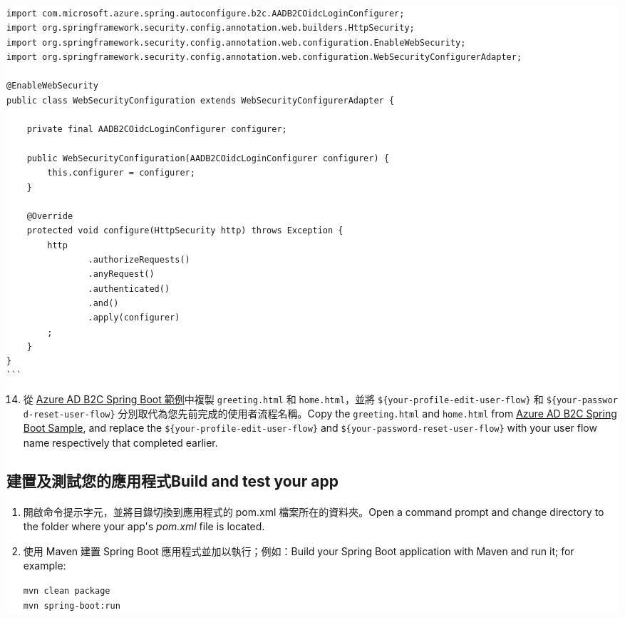     import com.microsoft.azure.spring.autoconfigure.b2c.AADB2COidcLoginConfigurer;
    import org.springframework.security.config.annotation.web.builders.HttpSecurity;
    import org.springframework.security.config.annotation.web.configuration.EnableWebSecurity;
    import org.springframework.security.config.annotation.web.configuration.WebSecurityConfigurerAdapter;
    
    @EnableWebSecurity
    public class WebSecurityConfiguration extends WebSecurityConfigurerAdapter {
    
        private final AADB2COidcLoginConfigurer configurer;
    
        public WebSecurityConfiguration(AADB2COidcLoginConfigurer configurer) {
            this.configurer = configurer;
        }
    
        @Override
        protected void configure(HttpSecurity http) throws Exception {
            http
                    .authorizeRequests()
                    .anyRequest()
                    .authenticated()
                    .and()
                    .apply(configurer)
            ;
        }
    }
    ```
14. <span data-ttu-id="e002d-170">從 [Azure AD B2C Spring Boot 範例](https://github.com/Microsoft/azure-spring-boot/tree/master/azure-spring-boot-samples/azure-active-directory-b2c-oidc-spring-boot-sample/src/main/resources/templates)中複製 `greeting.html` 和 `home.html`，並將 `${your-profile-edit-user-flow}` 和 `${your-password-reset-user-flow}` 分別取代為您先前完成的使用者流程名稱。</span><span class="sxs-lookup"><span data-stu-id="e002d-170">Copy the `greeting.html` and `home.html` from [Azure AD B2C Spring Boot Sample](https://github.com/Microsoft/azure-spring-boot/tree/master/azure-spring-boot-samples/azure-active-directory-b2c-oidc-spring-boot-sample/src/main/resources/templates), and replace the `${your-profile-edit-user-flow}` and `${your-password-reset-user-flow}` with your user flow name respectively that completed earlier.</span></span>

## <a name="build-and-test-your-app"></a><span data-ttu-id="e002d-171">建置及測試您的應用程式</span><span class="sxs-lookup"><span data-stu-id="e002d-171">Build and test your app</span></span>

1. <span data-ttu-id="e002d-172">開啟命令提示字元，並將目錄切換到應用程式的 pom.xml  檔案所在的資料夾。</span><span class="sxs-lookup"><span data-stu-id="e002d-172">Open a command prompt and change directory to the folder where your app's *pom.xml* file is located.</span></span>

2. <span data-ttu-id="e002d-173">使用 Maven 建置 Spring Boot 應用程式並加以執行；例如：</span><span class="sxs-lookup"><span data-stu-id="e002d-173">Build your Spring Boot application with Maven and run it; for example:</span></span>

   ```shell
   mvn clean package
   mvn spring-boot:run
   ```
